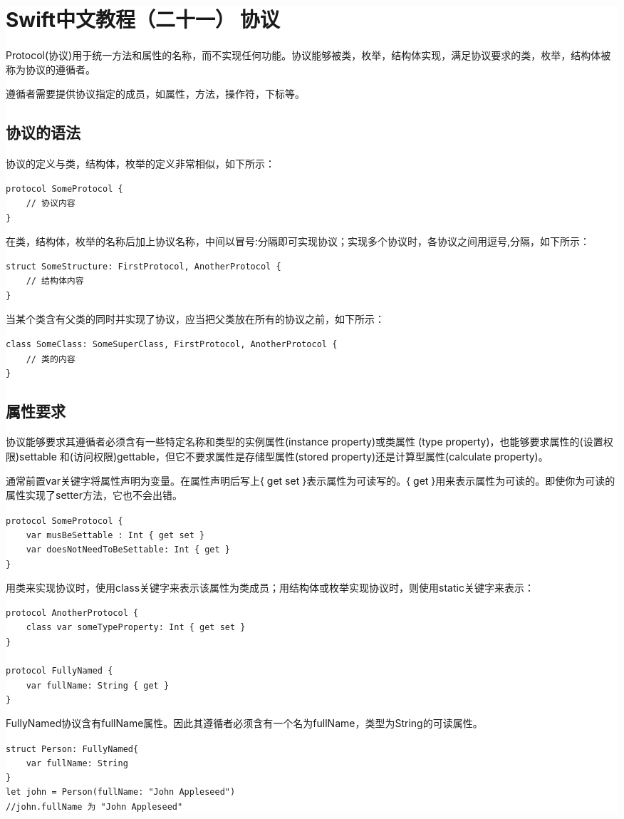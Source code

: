 # Swift中文教程（二十一） 协议

Protocol(协议)用于统一方法和属性的名称，而不实现任何功能。协议能够被类，枚举，结构体实现，满足协议要求的类，枚举，结构体被称为协议的遵循者。

遵循者需要提供协议指定的成员，如属性，方法，操作符，下标等。


## 协议的语法

协议的定义与类，结构体，枚举的定义非常相似，如下所示：

    protocol SomeProtocol {
        // 协议内容
    }

在类，结构体，枚举的名称后加上协议名称，中间以冒号:分隔即可实现协议；实现多个协议时，各协议之间用逗号,分隔，如下所示：

    struct SomeStructure: FirstProtocol, AnotherProtocol {
        // 结构体内容
    }

当某个类含有父类的同时并实现了协议，应当把父类放在所有的协议之前，如下所示：

    class SomeClass: SomeSuperClass, FirstProtocol, AnotherProtocol {
        // 类的内容
    }

## 属性要求

协议能够要求其遵循者必须含有一些特定名称和类型的实例属性(instance property)或类属性 (type property)，也能够要求属性的(设置权限)settable 和(访问权限)gettable，但它不要求属性是存储型属性(stored property)还是计算型属性(calculate property)。

通常前置var关键字将属性声明为变量。在属性声明后写上{ get set }表示属性为可读写的。{ get }用来表示属性为可读的。即使你为可读的属性实现了setter方法，它也不会出错。

    protocol SomeProtocol {
        var musBeSettable : Int { get set }
        var doesNotNeedToBeSettable: Int { get }
    }

用类来实现协议时，使用class关键字来表示该属性为类成员；用结构体或枚举实现协议时，则使用static关键字来表示：

    protocol AnotherProtocol {
        class var someTypeProperty: Int { get set }
    }

    protocol FullyNamed {
        var fullName: String { get }
    }

FullyNamed协议含有fullName属性。因此其遵循者必须含有一个名为fullName，类型为String的可读属性。

    struct Person: FullyNamed{
        var fullName: String
    }
    let john = Person(fullName: "John Appleseed")
    //john.fullName 为 "John Appleseed"
